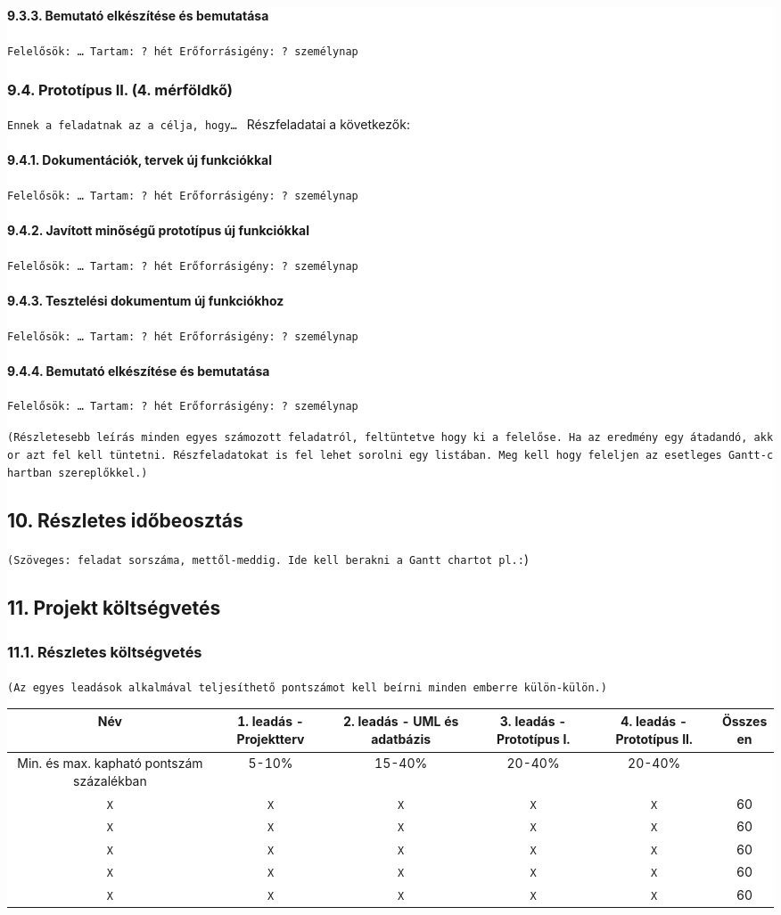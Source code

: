 #### 9.3.3. Bemutató elkészítése és bemutatása
`Felelősök: …
Tartam: ? hét
Erőforrásigény: ? személynap`

### 9.4. Prototípus II. (4. mérföldkő)
`Ennek a feladatnak az a célja, hogy… `
Részfeladatai a következők:

#### 9.4.1. Dokumentációk, tervek új funkciókkal
`Felelősök: …
Tartam: ? hét
Erőforrásigény: ? személynap`

#### 9.4.2. Javított minőségű prototípus új funkciókkal
`Felelősök: …
Tartam: ? hét
Erőforrásigény: ? személynap`

#### 9.4.3. Tesztelési dokumentum új funkciókhoz
`Felelősök: …
Tartam: ? hét
Erőforrásigény: ? személynap`

#### 9.4.4. Bemutató elkészítése és bemutatása
`Felelősök: …
Tartam: ? hét
Erőforrásigény: ? személynap`

 `(Részletesebb leírás minden egyes számozott feladatról, feltüntetve hogy ki a felelőse. Ha az eredmény egy átadandó, akkor azt fel kell tüntetni. Részfeladatokat is fel lehet sorolni egy listában. Meg kell hogy feleljen az esetleges Gantt-chartban szereplőkkel.)`

## 10. Részletes időbeosztás
`(Szöveges: feladat sorszáma, mettől-meddig. Ide kell berakni a Gantt chartot pl.:`)

## 11. Projekt költségvetés
### 11.1. Részletes költségvetés
`(Az egyes leadások alkalmával teljesíthető pontszámot kell beírni minden emberre külön-külön.)`

|                     Név                    | 1. leadás - Projektterv | 2. leadás - UML és adatbázis | 3. leadás - Prototípus I. | 4. leadás - Prototípus II. | Összesen |
|:------------------------------------------:|:----------------------:|:--------------------------:|:-----------------------:|:------------------------:|:--------:|
| Min. és max. kapható  pontszám százalékban |          5-10%         |           15-40%           |          20-40%         |          20-40%          |          |
|                     `X`                    |           `X`          |             `X`            |           `X`           |            `X`           |    60    |
|                     `X`                    |           `X`          |             `X`            |           `X`           |            `X`           |    60    |
|                     `X`                    |           `X`          |             `X`            |           `X`           |            `X`           |    60    |
|                     `X`                    |           `X`          |             `X`            |           `X`           |            `X`           |    60    |
|                     `X`                    |           `X`          |             `X`            |           `X`           |            `X`           |    60    |
